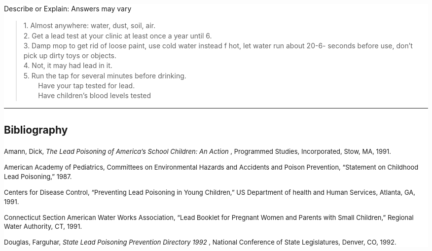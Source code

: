 <p>
Describe or Explain: Answers may vary
</p>
<blockquote>
<dl>
<dt>
1. Almost anywhere: water, dust, soil, air.
<dt>
2. Get a lead test at your clinic at least once a year until 6.
<dt>
3. Damp mop to get rid of loose paint, use cold water instead f hot, let water run about 20-6- seconds before use, don’t pick up dirty toys or objects.
<dt>
4. Not, it may had lead in it.
<dt>
5. Run the tap for several minutes before drinking.
<dt>
<font color="#ffffff" style="visibility:hidden;">
____
</font>
Have your tap tested for lead.
<dt>
<font color="#ffffff" style="visibility:hidden;">
____
</font>
Have children’s blood levels tested
</dt>
</dt>
</dt>
</dt>
</dt>
</dt>
</dt>
</dl>
</blockquote>
<hr/>
<h2>
Bibliography
</h2>
<font size="-1">
Amann, Dick,
<i>
The Lead Poisoning of America’s School Children: An Action
</i>
, Programmed Studies, Incorporated, Stow, MA, 1991.
<p>
American Academy of Pediatrics, Committees on Environmental Hazards and Accidents and Poison Prevention, “Statement on Childhood Lead Poisoning,” 1987.
</p>
<p>
Centers for Disease Control, “Preventing Lead Poisoning in Young Children,” US Department of health and Human Services, Atlanta, GA, 1991.
</p>
<p>
Connecticut Section American Water Works Association, “Lead Booklet for Pregnant Women and Parents with Small Children,” Regional Water Authority, CT, 1991.
</p>
<p>
Douglas, Farguhar,
<i>
State Lead Poisoning Prevention Directory 1992
</i>
, National Conference of State Legislatures, Denver, CO, 1992.